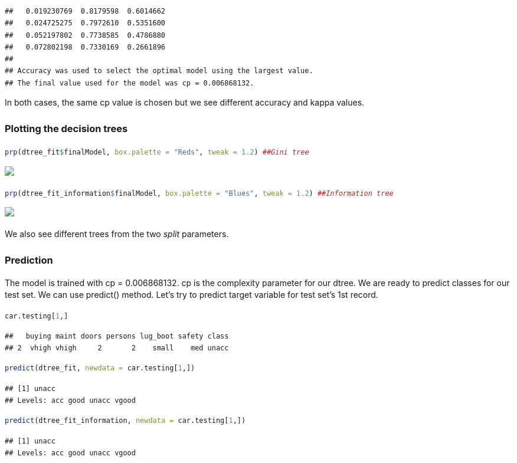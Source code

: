 ```
##   0.019230769  0.8179598  0.6014662
##   0.024725275  0.7972610  0.5351600
##   0.052197802  0.7738585  0.4786880
##   0.072802198  0.7330169  0.2661896
## 
## Accuracy was used to select the optimal model using the largest value.
## The final value used for the model was cp = 0.006868132.
```

In both cases, the same cp value is chosen but we see different accuracy and kappa values.

### Plotting the decision trees


```r
prp(dtree_fit$finalModel, box.palette = "Reds", tweak = 1.2) ##Gini tree
```

<img src="06-decision-trees_files/figure-html/plot tree dtree cars-1.png" width="672" />

```r
prp(dtree_fit_information$finalModel, box.palette = "Blues", tweak = 1.2) ##Information tree
```

<img src="06-decision-trees_files/figure-html/plot tree dtree cars-2.png" width="672" />

We also see different trees from the two *split* parameters.

### Prediction

The model is trained with cp = 0.006868132. cp is the complexity parameter for our dtree. We are ready to predict classes for our test set. We can use predict() method. Let’s try to predict target variable for test set’s 1st record.


```r
car.testing[1,]
```

```
##   buying maint doors persons lug_boot safety class
## 2  vhigh vhigh     2       2    small    med unacc
```

```r
predict(dtree_fit, newdata = car.testing[1,])
```

```
## [1] unacc
## Levels: acc good unacc vgood
```

```r
predict(dtree_fit_information, newdata = car.testing[1,])
```

```
## [1] unacc
## Levels: acc good unacc vgood
```
